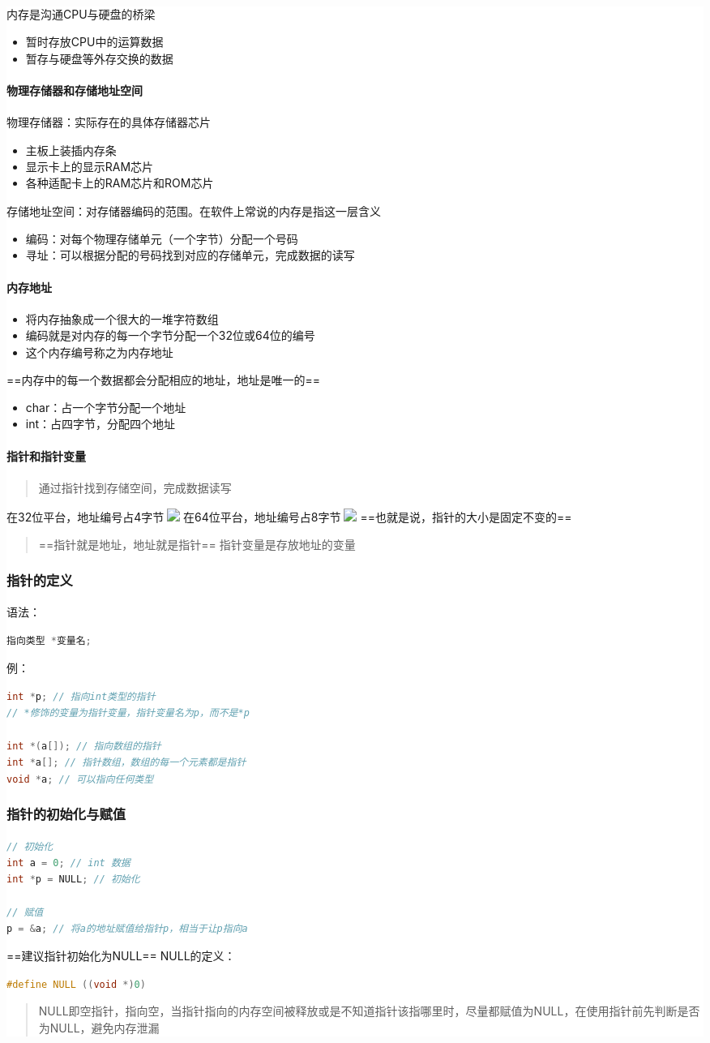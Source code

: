 内存是沟通CPU与硬盘的桥梁
* 暂时存放CPU中的运算数据
* 暂存与硬盘等外存交换的数据

#### 物理存储器和存储地址空间
物理存储器：实际存在的具体存储器芯片
* 主板上装插内存条
* 显示卡上的显示RAM芯片
* 各种适配卡上的RAM芯片和ROM芯片

存储地址空间：对存储器编码的范围。在软件上常说的内存是指这一层含义
* 编码：对每个物理存储单元（一个字节）分配一个号码
* 寻址：可以根据分配的号码找到对应的存储单元，完成数据的读写

#### 内存地址
* 将内存抽象成一个很大的一堆字符数组
* 编码就是对内存的每一个字节分配一个32位或64位的编号
* 这个内存编号称之为内存地址

==内存中的每一个数据都会分配相应的地址，地址是唯一的==
* char：占一个字节分配一个地址
* int：占四字节，分配四个地址

#### 指针和指针变量
>通过指针找到存储空间，完成数据读写

在32位平台，地址编号占4字节
![](https://img2020.cnblogs.com/blog/2101031/202009/2101031-20200904223242855-1331995565.png)
在64位平台，地址编号占8字节
![](https://img2020.cnblogs.com/blog/2101031/202009/2101031-20200904223339257-161423110.png)
==也就是说，指针的大小是固定不变的==
>==指针就是地址，地址就是指针==
>指针变量是存放地址的变量

### 指针的定义
语法：
```c
指向类型 *变量名;
```
例：
```c
int *p; // 指向int类型的指针
// *修饰的变量为指针变量，指针变量名为p，而不是*p

int *(a[]); // 指向数组的指针
int *a[]; // 指针数组，数组的每一个元素都是指针
void *a; // 可以指向任何类型
```
### 指针的初始化与赋值
```c
// 初始化
int a = 0; // int 数据
int *p = NULL; // 初始化

// 赋值
p = &a; // 将a的地址赋值给指针p，相当于让p指向a
```
==建议指针初始化为NULL==
NULL的定义：
```c
#define NULL ((void *)0)
```
>NULL即空指针，指向空，当指针指向的内存空间被释放或是不知道指针该指哪里时，尽量都赋值为NULL，在使用指针前先判断是否为NULL，避免内存泄漏

